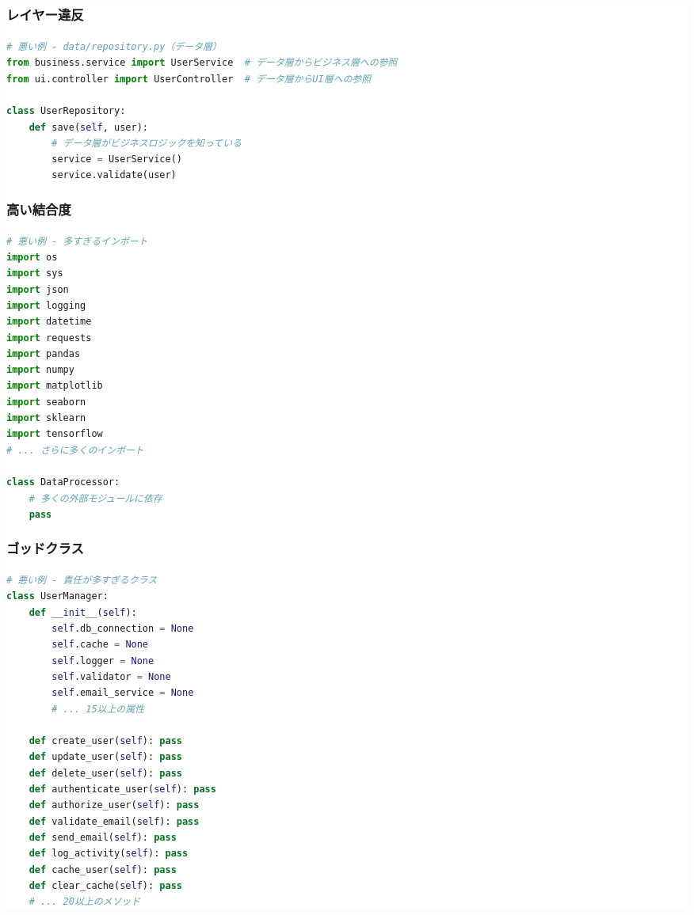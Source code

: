 ### レイヤー違反
```python
# 悪い例 - data/repository.py（データ層）
from business.service import UserService  # データ層からビジネス層への参照
from ui.controller import UserController  # データ層からUI層への参照

class UserRepository:
    def save(self, user):
        # データ層がビジネスロジックを知っている
        service = UserService()
        service.validate(user)
```

### 高い結合度
```python
# 悪い例 - 多すぎるインポート
import os
import sys
import json
import logging
import datetime
import requests
import pandas
import numpy
import matplotlib
import seaborn
import sklearn
import tensorflow
# ... さらに多くのインポート

class DataProcessor:
    # 多くの外部モジュールに依存
    pass
```

### ゴッドクラス
```python
# 悪い例 - 責任が多すぎるクラス
class UserManager:
    def __init__(self):
        self.db_connection = None
        self.cache = None
        self.logger = None
        self.validator = None
        self.email_service = None
        # ... 15以上の属性
    
    def create_user(self): pass
    def update_user(self): pass
    def delete_user(self): pass
    def authenticate_user(self): pass
    def authorize_user(self): pass
    def validate_email(self): pass
    def send_email(self): pass
    def log_activity(self): pass
    def cache_user(self): pass
    def clear_cache(self): pass
    # ... 20以上のメソッド
```

